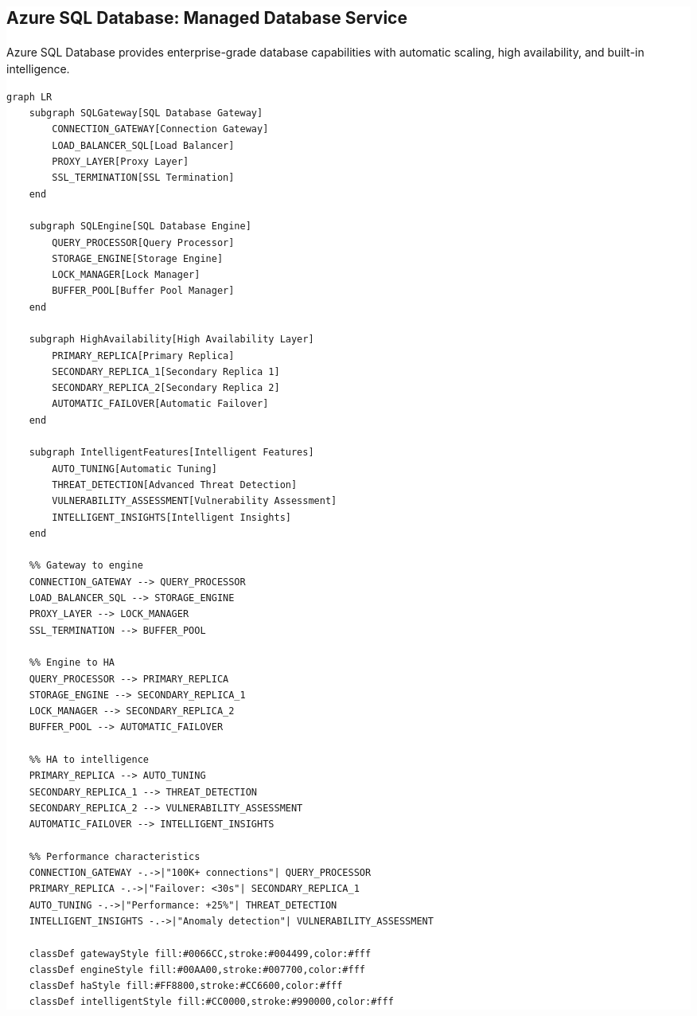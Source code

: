 ## Azure SQL Database: Managed Database Service

Azure SQL Database provides enterprise-grade database capabilities with automatic scaling, high availability, and built-in intelligence.

```mermaid
graph LR
    subgraph SQLGateway[SQL Database Gateway]
        CONNECTION_GATEWAY[Connection Gateway]
        LOAD_BALANCER_SQL[Load Balancer]
        PROXY_LAYER[Proxy Layer]
        SSL_TERMINATION[SSL Termination]
    end

    subgraph SQLEngine[SQL Database Engine]
        QUERY_PROCESSOR[Query Processor]
        STORAGE_ENGINE[Storage Engine]
        LOCK_MANAGER[Lock Manager]
        BUFFER_POOL[Buffer Pool Manager]
    end

    subgraph HighAvailability[High Availability Layer]
        PRIMARY_REPLICA[Primary Replica]
        SECONDARY_REPLICA_1[Secondary Replica 1]
        SECONDARY_REPLICA_2[Secondary Replica 2]
        AUTOMATIC_FAILOVER[Automatic Failover]
    end

    subgraph IntelligentFeatures[Intelligent Features]
        AUTO_TUNING[Automatic Tuning]
        THREAT_DETECTION[Advanced Threat Detection]
        VULNERABILITY_ASSESSMENT[Vulnerability Assessment]
        INTELLIGENT_INSIGHTS[Intelligent Insights]
    end

    %% Gateway to engine
    CONNECTION_GATEWAY --> QUERY_PROCESSOR
    LOAD_BALANCER_SQL --> STORAGE_ENGINE
    PROXY_LAYER --> LOCK_MANAGER
    SSL_TERMINATION --> BUFFER_POOL

    %% Engine to HA
    QUERY_PROCESSOR --> PRIMARY_REPLICA
    STORAGE_ENGINE --> SECONDARY_REPLICA_1
    LOCK_MANAGER --> SECONDARY_REPLICA_2
    BUFFER_POOL --> AUTOMATIC_FAILOVER

    %% HA to intelligence
    PRIMARY_REPLICA --> AUTO_TUNING
    SECONDARY_REPLICA_1 --> THREAT_DETECTION
    SECONDARY_REPLICA_2 --> VULNERABILITY_ASSESSMENT
    AUTOMATIC_FAILOVER --> INTELLIGENT_INSIGHTS

    %% Performance characteristics
    CONNECTION_GATEWAY -.->|"100K+ connections"| QUERY_PROCESSOR
    PRIMARY_REPLICA -.->|"Failover: <30s"| SECONDARY_REPLICA_1
    AUTO_TUNING -.->|"Performance: +25%"| THREAT_DETECTION
    INTELLIGENT_INSIGHTS -.->|"Anomaly detection"| VULNERABILITY_ASSESSMENT

    classDef gatewayStyle fill:#0066CC,stroke:#004499,color:#fff
    classDef engineStyle fill:#00AA00,stroke:#007700,color:#fff
    classDef haStyle fill:#FF8800,stroke:#CC6600,color:#fff
    classDef intelligentStyle fill:#CC0000,stroke:#990000,color:#fff

```